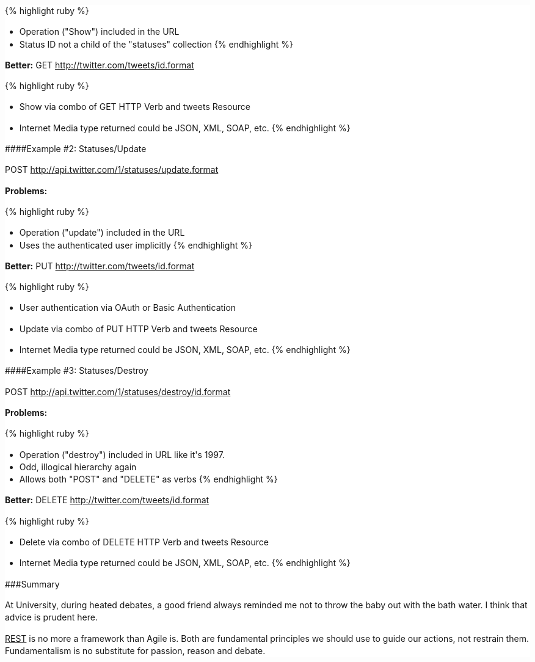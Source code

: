 {% highlight ruby %}
 - Operation ("Show") included in the URL
 - Status ID not a child of the "statuses" collection
{% endhighlight %}

**Better:** GET http://twitter.com/tweets/id.format

{% highlight ruby %}
 - Show via combo of GET HTTP Verb and tweets Resource

 - Internet Media type returned could be JSON, XML, SOAP, etc.
{% endhighlight %}

####Example #2: Statuses/Update

POST http://api.twitter.com/1/statuses/update.format

**Problems:**

{% highlight ruby %}
 - Operation ("update") included in the URL
 - Uses the authenticated user implicitly
{% endhighlight %}

**Better:** PUT http://twitter.com/tweets/id.format

{% highlight ruby %}
 - User authentication via OAuth or Basic Authentication

 - Update via combo of PUT HTTP Verb and tweets Resource

 - Internet Media type returned could be JSON, XML, SOAP, etc.
{% endhighlight %}

####Example #3: Statuses/Destroy

POST http://api.twitter.com/1/statuses/destroy/id.format

**Problems:**

{% highlight ruby %}
 - Operation ("destroy") included in URL like it's 1997.
 - Odd, illogical hierarchy again
 - Allows both "POST" and "DELETE" as verbs
{% endhighlight %}

**Better:** DELETE http://twitter.com/tweets/id.format

{% highlight ruby %}
 - Delete via combo of DELETE HTTP Verb and tweets Resource

 - Internet Media type returned could be JSON, XML, SOAP, etc.
{% endhighlight %}

###Summary

At University, during heated debates, a good friend always reminded me not to throw the baby out with the bath water. I think that advice is prudent here.

[REST][6] is no more a framework than Agile is. Both are fundamental principles we should use to guide our actions, not restrain them. Fundamentalism is no substitute for passion, reason and debate.


  [1]: http://techoctave.com/tweetlr
  [2]: http://wekeroad.com/2012/02/28/someone-save-us-from-rest/
  [3]: http://codebetter.com/glennblock/2012/02/28/why-are-there-2-controllers-in-the-asp-net-web-api-contactmanager-example-rest-has-nothing-to-with-it-2/
  [5]: http://martinfowler.com/articles/richardsonMaturityModel.html
  [6]: http://roy.gbiv.com/untangled/2008/rest-apis-must-be-hypertext-driven